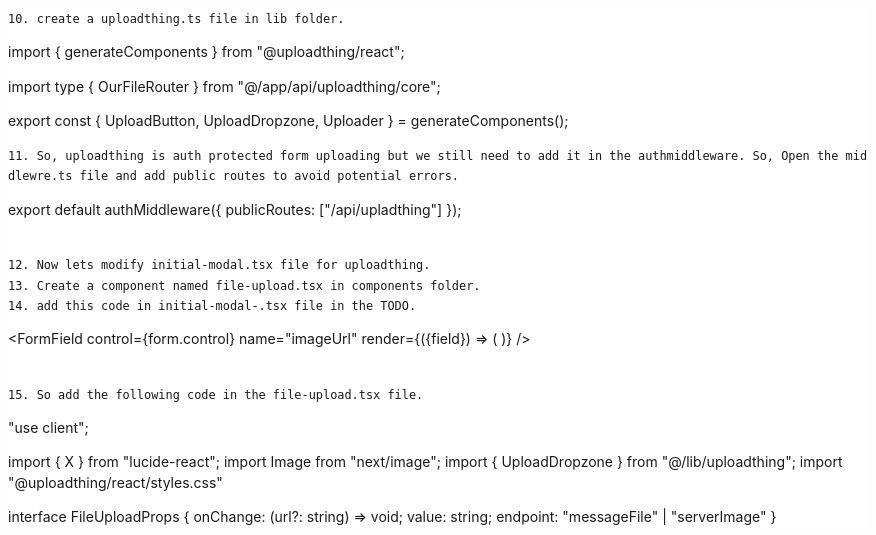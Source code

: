 ```
10. create a uploadthing.ts file in lib folder.
```

import { generateComponents } from "@uploadthing/react";

import type { OurFileRouter } from "@/app/api/uploadthing/core";

export const { UploadButton, UploadDropzone, Uploader } =
	generateComponents<OurFileRouter>();
```
11. So, uploadthing is auth protected form uploading but we still need to add it in the authmiddleware. So, Open the middlewre.ts file and add public routes to avoid potential errors.
```
export default authMiddleware({
	publicRoutes: ["/api/upladthing"]
});
```

12. Now lets modify initial-modal.tsx file for uploadthing.
13. Create a component named file-upload.tsx in components folder.
14. add this code in initial-modal-.tsx file in the TODO.

```
<FormField
    control={form.control}
    name="imageUrl"
    render={({field}) => (
      <FormItem>
        <FormControl>
          <FileUpload
            endpoint="serverImage"
            value={field.value}
            onChange={field.onChange}
          />
        </FormControl>
      </FormItem>
    )}
  />
```

15. So add the following code in the file-upload.tsx file.
```
"use client";

import { X } from "lucide-react";
import Image from "next/image";
import { UploadDropzone } from "@/lib/uploadthing";
import "@uploadthing/react/styles.css"



interface FileUploadProps {
    onChange: (url?: string) => void;
    value: string;
    endpoint: "messageFile" | "serverImage"
}
